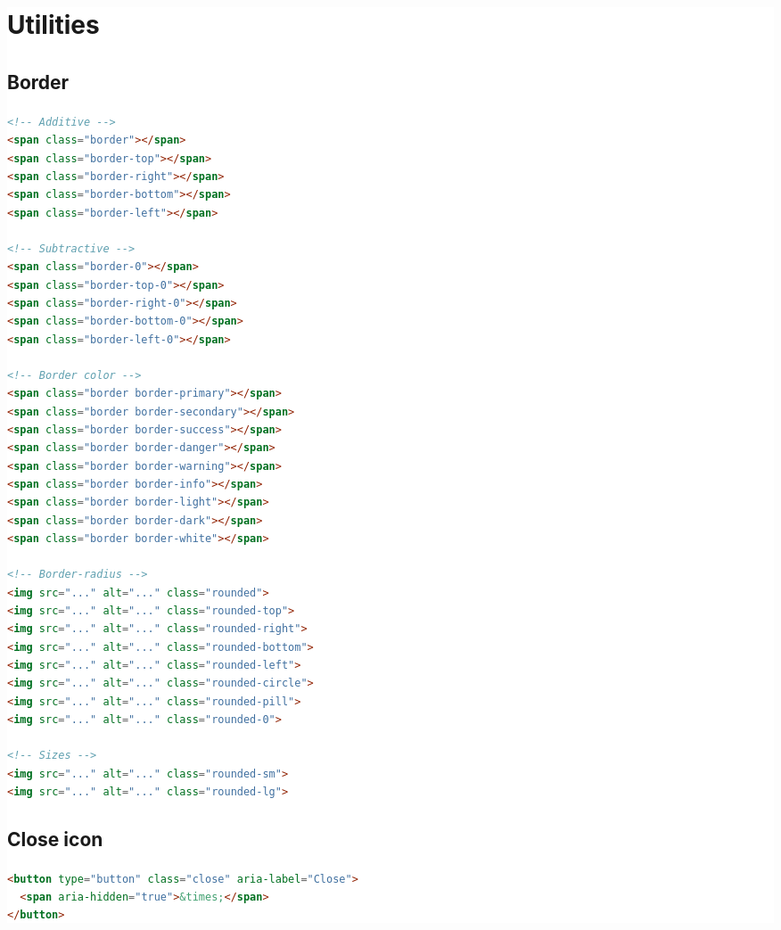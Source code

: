 # Utilities

## Border
```html
<!-- Additive -->
<span class="border"></span>
<span class="border-top"></span>
<span class="border-right"></span>
<span class="border-bottom"></span>
<span class="border-left"></span>

<!-- Subtractive -->
<span class="border-0"></span>
<span class="border-top-0"></span>
<span class="border-right-0"></span>
<span class="border-bottom-0"></span>
<span class="border-left-0"></span>

<!-- Border color -->
<span class="border border-primary"></span>
<span class="border border-secondary"></span>
<span class="border border-success"></span>
<span class="border border-danger"></span>
<span class="border border-warning"></span>
<span class="border border-info"></span>
<span class="border border-light"></span>
<span class="border border-dark"></span>
<span class="border border-white"></span>

<!-- Border-radius -->
<img src="..." alt="..." class="rounded">
<img src="..." alt="..." class="rounded-top">
<img src="..." alt="..." class="rounded-right">
<img src="..." alt="..." class="rounded-bottom">
<img src="..." alt="..." class="rounded-left">
<img src="..." alt="..." class="rounded-circle">
<img src="..." alt="..." class="rounded-pill">
<img src="..." alt="..." class="rounded-0">

<!-- Sizes -->
<img src="..." alt="..." class="rounded-sm">
<img src="..." alt="..." class="rounded-lg">
```

## Close icon

```html
<button type="button" class="close" aria-label="Close">
  <span aria-hidden="true">&times;</span>
</button>
```
